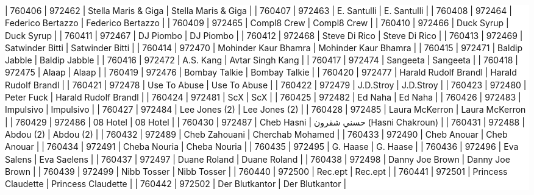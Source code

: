 | 760406 | 972462 | Stella Maris & Giga | Stella Maris & Giga |
| 760407 | 972463 | E. Santulli | E. Santulli |
| 760408 | 972464 | Federico Bertazzo | Federico Bertazzo |
| 760409 | 972465 | Compl8 Crew | Compl8 Crew |
| 760410 | 972466 | Duck Syrup | Duck Syrup |
| 760411 | 972467 | DJ Piombo | DJ Piombo |
| 760412 | 972468 | Steve Di Rico | Steve Di Rico |
| 760413 | 972469 | Satwinder Bitti | Satwinder Bitti |
| 760414 | 972470 | Mohinder Kaur Bhamra | Mohinder Kaur Bhamra |
| 760415 | 972471 | Baldip Jabble | Baldip Jabble |
| 760416 | 972472 | A.S. Kang | Avtar Singh Kang |
| 760417 | 972474 | Sangeeta | Sangeeta |
| 760418 | 972475 | Alaap | Alaap |
| 760419 | 972476 | Bombay Talkie | Bombay Talkie |
| 760420 | 972477 | Harald Rudolf Brandl | Harald Rudolf Brandl |
| 760421 | 972478 | Use To Abuse | Use To Abuse |
| 760422 | 972479 | J.D.Stroy | J.D.Stroy |
| 760423 | 972480 | Peter Fuck | Harald Rudolf Brandl |
| 760424 | 972481 | ScX | ScX |
| 760425 | 972482 | Ed Naha | Ed Naha |
| 760426 | 972483 | Impulsivo | Impulsivo |
| 760427 | 972484 | Lee Jones (2) | Lee Jones (2) |
| 760428 | 972485 | Laura McKerron | Laura McKerron |
| 760429 | 972486 | 08 Hotel | 08 Hotel |
| 760430 | 972487 | Cheb Hasni | حسني شقرون (Hasni Chakroun) |
| 760431 | 972488 | Abdou (2) | Abdou (2) |
| 760432 | 972489 | Cheb Zahouani | Cherchab Mohamed |
| 760433 | 972490 | Cheb Anouar | Cheb Anouar |
| 760434 | 972491 | Cheba Nouria | Cheba Nouria |
| 760435 | 972495 | G. Haase | G. Haase |
| 760436 | 972496 | Eva Salens | Eva Saelens |
| 760437 | 972497 | Duane Roland | Duane Roland |
| 760438 | 972498 | Danny Joe Brown | Danny Joe Brown |
| 760439 | 972499 | Nibb Tosser | Nibb Tosser |
| 760440 | 972500 | Rec.ept | Rec.ept |
| 760441 | 972501 | Princess Claudette | Princess Claudette |
| 760442 | 972502 | Der Blutkantor | Der Blutkantor |